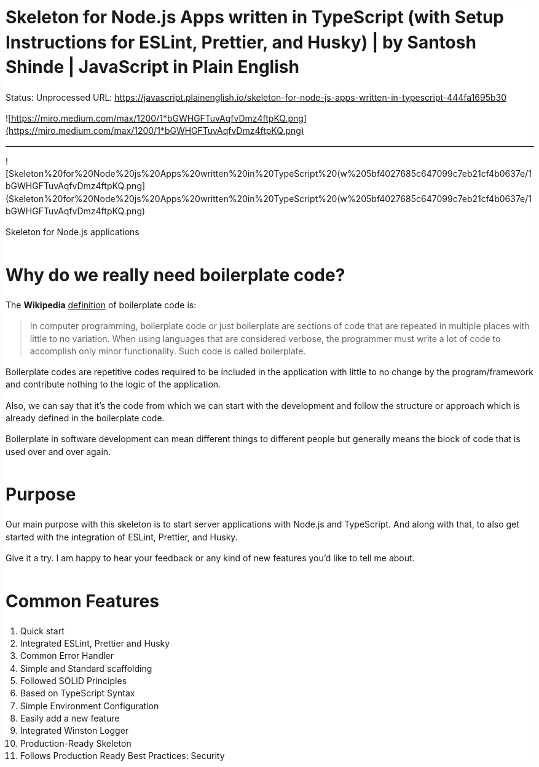 # Skeleton for Node.js Apps written in TypeScript (with Setup Instructions for ESLint, Prettier, and Husky) | by Santosh Shinde | JavaScript in Plain English

Status: Unprocessed
URL: https://javascript.plainenglish.io/skeleton-for-node-js-apps-written-in-typescript-444fa1695b30

![https://miro.medium.com/max/1200/1*bGWHGFTuvAqfvDmz4ftpKQ.png](https://miro.medium.com/max/1200/1*bGWHGFTuvAqfvDmz4ftpKQ.png)

---

![Skeleton%20for%20Node%20js%20Apps%20written%20in%20TypeScript%20(w%205bf4027685c647099c7eb21cf4b0637e/1bGWHGFTuvAqfvDmz4ftpKQ.png](Skeleton%20for%20Node%20js%20Apps%20written%20in%20TypeScript%20(w%205bf4027685c647099c7eb21cf4b0637e/1bGWHGFTuvAqfvDmz4ftpKQ.png)

Skeleton for Node.js applications

# **Why do we really need boilerplate code?**

The **Wikipedia** [definition](https://en.wikipedia.org/wiki/Boilerplate_code#:~:text=In%20computer%20programming%2C%20boilerplate%20code,Such%20code%20is%20called%20boilerplate.) of boilerplate code is:

> In computer programming, boilerplate code or just boilerplate are sections of code that are repeated in multiple places with little to no variation. When using languages that are considered verbose, the programmer must write a lot of code to accomplish only minor functionality. Such code is called boilerplate.
> 

Boilerplate codes are repetitive codes required to be included in the application with little to no change by the program/framework and contribute nothing to the logic of the application.

Also, we can say that it’s the code from which we can start with the development and follow the structure or approach which is already defined in the boilerplate code.

Boilerplate in software development can mean different things to different people but generally means the block of code that is used over and over again.

# Purpose

Our main purpose with this skeleton is to start server applications with Node.js and TypeScript. And along with that, to also get started with the integration of ESLint, Prettier, and Husky.

Give it a try. I am happy to hear your feedback or any kind of new features you’d like to tell me about.

# Common Features

1. Quick start
2. Integrated ESLint, Prettier and Husky
3. Common Error Handler
4. Simple and Standard scaffolding
5. Followed SOLID Principles
6. Based on TypeScript Syntax
7. Simple Environment Configuration
8. Easily add a new feature
9. Integrated Winston Logger
10. Production-Ready Skeleton
11. Follows Production Ready Best Practices: Security

